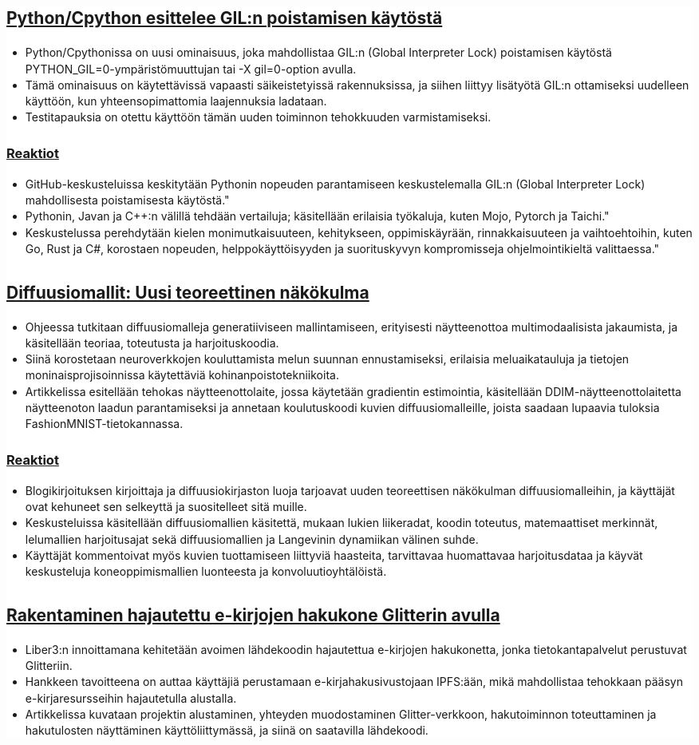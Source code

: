## [Python/Cpython esittelee GIL:n poistamisen käytöstä](https://github.com/python/cpython/pull/116338)

- Python/Cpythonissa on uusi ominaisuus, joka mahdollistaa GIL:n (Global Interpreter Lock) poistamisen käytöstä PYTHON_GIL=0-ympäristömuuttujan tai -X gil=0-option avulla.
- Tämä ominaisuus on käytettävissä vapaasti säikeistetyissä rakennuksissa, ja siihen liittyy lisätyötä GIL:n ottamiseksi uudelleen käyttöön, kun yhteensopimattomia laajennuksia ladataan.
- Testitapauksia on otettu käyttöön tämän uuden toiminnon tehokkuuden varmistamiseksi.

### [Reaktiot](https://news.ycombinator.com/item?id=39670102)

- GitHub-keskusteluissa keskitytään Pythonin nopeuden parantamiseen keskustelemalla GIL:n (Global Interpreter Lock) mahdollisesta poistamisesta käytöstä."
- Pythonin, Javan ja C++:n välillä tehdään vertailuja; käsitellään erilaisia työkaluja, kuten Mojo, Pytorch ja Taichi."
- Keskustelussa perehdytään kielen monimutkaisuuteen, kehitykseen, oppimiskäyrään, rinnakkaisuuteen ja vaihtoehtoihin, kuten Go, Rust ja C#, korostaen nopeuden, helppokäyttöisyyden ja suorituskyvyn kompromisseja ohjelmointikieltä valittaessa."

## [Diffuusiomallit: Uusi teoreettinen näkökulma](https://www.chenyang.co/diffusion.html)

- Ohjeessa tutkitaan diffuusiomalleja generatiiviseen mallintamiseen, erityisesti näytteenottoa multimodaalisista jakaumista, ja käsitellään teoriaa, toteutusta ja harjoituskoodia.
- Siinä korostetaan neuroverkkojen kouluttamista melun suunnan ennustamiseksi, erilaisia meluaikatauluja ja tietojen moninaisprojisoinnissa käytettäviä kohinanpoistotekniikoita.
- Artikkelissa esitellään tehokas näytteenottolaite, jossa käytetään gradientin estimointia, käsitellään DDIM-näytteenottolaitetta näytteenoton laadun parantamiseksi ja annetaan koulutuskoodi kuvien diffuusiomalleille, joista saadaan lupaavia tuloksia FashionMNIST-tietokannassa.

### [Reaktiot](https://news.ycombinator.com/item?id=39672450)

- Blogikirjoituksen kirjoittaja ja diffuusiokirjaston luoja tarjoavat uuden teoreettisen näkökulman diffuusiomalleihin, ja käyttäjät ovat kehuneet sen selkeyttä ja suositelleet sitä muille.
- Keskusteluissa käsitellään diffuusiomallien käsitettä, mukaan lukien liikeradat, koodin toteutus, matemaattiset merkinnät, lelumallien harjoitusajat sekä diffuusiomallien ja Langevinin dynamiikan välinen suhde.
- Käyttäjät kommentoivat myös kuvien tuottamiseen liittyviä haasteita, tarvittavaa huomattavaa harjoitusdataa ja käyvät keskusteluja koneoppimismallien luonteesta ja konvoluutioyhtälöistä.

## [Rakentaminen hajautettu e-kirjojen hakukone Glitterin avulla](https://github.com/j2qk3b/ebook-demo/blob/main/tutorial.md)

- Liber3:n innoittamana kehitetään avoimen lähdekoodin hajautettua e-kirjojen hakukonetta, jonka tietokantapalvelut perustuvat Glitteriin.
- Hankkeen tavoitteena on auttaa käyttäjiä perustamaan e-kirjahakusivustojaan IPFS:ään, mikä mahdollistaa tehokkaan pääsyn e-kirjaresursseihin hajautetulla alustalla.
- Artikkelissa kuvataan projektin alustaminen, yhteyden muodostaminen Glitter-verkkoon, hakutoiminnon toteuttaminen ja hakutulosten näyttäminen käyttöliittymässä, ja siinä on saatavilla lähdekoodi.
